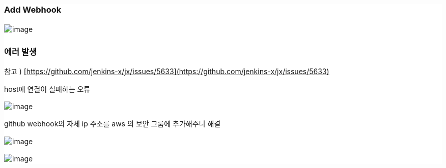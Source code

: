 ### Add Webhook

![image](https://user-images.githubusercontent.com/93571332/203455157-5ca3e816-8301-4459-be48-f3bf9e4f416c.png)

### 에러 발생

참고 ) [https://github.com/jenkins-x/jx/issues/5633](https://github.com/jenkins-x/jx/issues/5633)

host에 연결이 실패하는 오류 

![image](https://user-images.githubusercontent.com/93571332/203455197-65b1c194-319a-4d23-a509-9a278880dcdb.png)

github webhook의 자체 ip 주소를 aws 의 보안 그룹에 추가해주니 해결

![image](https://user-images.githubusercontent.com/93571332/203455211-a09d0369-724d-4662-a765-b5cc3afcf98f.png)

![image](https://user-images.githubusercontent.com/93571332/203455238-851e338b-4cb3-4d0d-9037-8a6d2f75420e.png)
